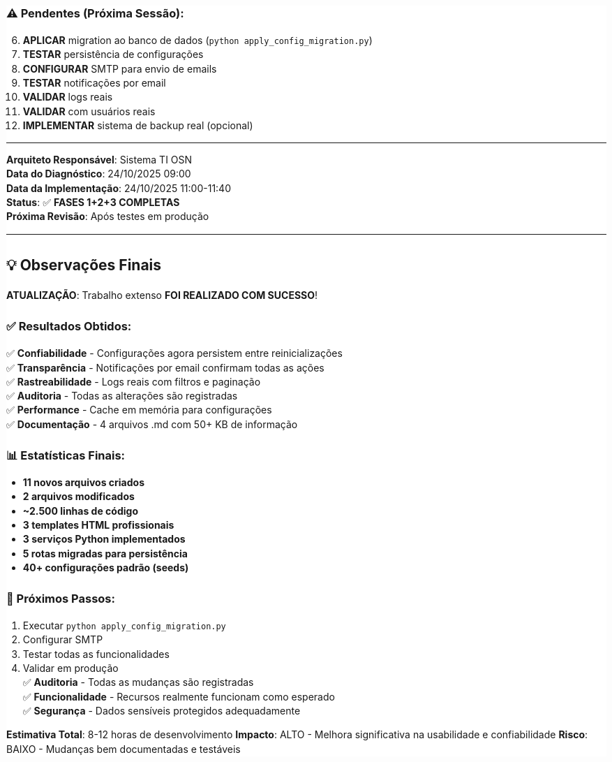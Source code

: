 ### ⚠️ Pendentes (Próxima Sessão):
6. **APLICAR** migration ao banco de dados (`python apply_config_migration.py`)
7. **TESTAR** persistência de configurações
8. **CONFIGURAR** SMTP para envio de emails
9. **TESTAR** notificações por email
10. **VALIDAR** logs reais
11. **VALIDAR** com usuários reais
12. **IMPLEMENTAR** sistema de backup real (opcional)

---

**Arquiteto Responsável**: Sistema TI OSN  
**Data do Diagnóstico**: 24/10/2025 09:00  
**Data da Implementação**: 24/10/2025 11:00-11:40  
**Status**: ✅ **FASES 1+2+3 COMPLETAS**  
**Próxima Revisão**: Após testes em produção

---

## 💡 Observações Finais

**ATUALIZAÇÃO**: Trabalho extenso **FOI REALIZADO COM SUCESSO**! 

### ✅ Resultados Obtidos:

✅ **Confiabilidade** - Configurações agora persistem entre reinicializações  
✅ **Transparência** - Notificações por email confirmam todas as ações  
✅ **Rastreabilidade** - Logs reais com filtros e paginação  
✅ **Auditoria** - Todas as alterações são registradas  
✅ **Performance** - Cache em memória para configurações  
✅ **Documentação** - 4 arquivos .md com 50+ KB de informação

### 📊 Estatísticas Finais:
- **11 novos arquivos criados**
- **2 arquivos modificados**
- **~2.500 linhas de código**
- **3 templates HTML profissionais**
- **3 serviços Python implementados**
- **5 rotas migradas para persistência**
- **40+ configurações padrão (seeds)**

### 🎯 Próximos Passos:
1. Executar `python apply_config_migration.py`
2. Configurar SMTP
3. Testar todas as funcionalidades
4. Validar em produção  
✅ **Auditoria** - Todas as mudanças são registradas  
✅ **Funcionalidade** - Recursos realmente funcionam como esperado  
✅ **Segurança** - Dados sensíveis protegidos adequadamente

**Estimativa Total**: 8-12 horas de desenvolvimento
**Impacto**: ALTO - Melhora significativa na usabilidade e confiabilidade
**Risco**: BAIXO - Mudanças bem documentadas e testáveis
